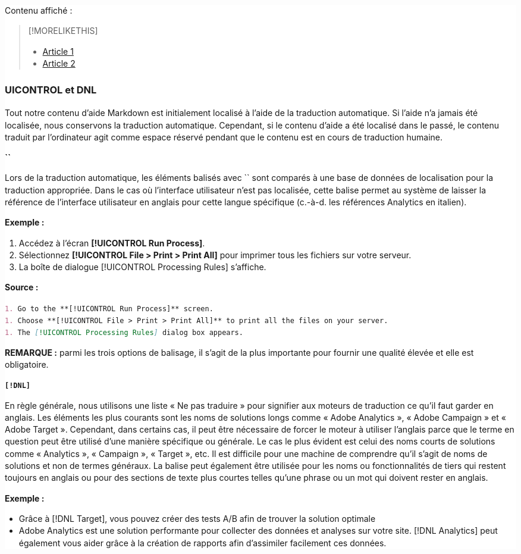Contenu affiché :

>[!MORELIKETHIS]
>* [Article 1](https://helpx.adobe.com/fr/support/analytics.html)
>* [Article 2](https://helpx.adobe.com/fr/support/audience-manager.html)


### UICONTROL et DNL

Tout notre contenu dʼaide Markdown est initialement localisé à lʼaide de la traduction automatique. Si lʼaide nʼa jamais été localisée, nous conservons la traduction automatique. Cependant, si le contenu dʼaide a été localisé dans le passé, le contenu traduit par lʼordinateur agit comme espace réservé pendant que le contenu est en cours de traduction humaine.

**``**

Lors de la traduction automatique, les éléments balisés avec `` sont comparés à une base de données de localisation pour la traduction appropriée. Dans le cas où lʼinterface utilisateur nʼest pas localisée, cette balise permet au système de laisser la référence de lʼinterface utilisateur en anglais pour cette langue spécifique (c.-à-d. les références Analytics en italien).

**Exemple :**

1. Accédez à lʼécran **[!UICONTROL Run Process]**.
1. Sélectionnez **[!UICONTROL File > Print > Print All]** pour imprimer tous les fichiers sur votre serveur.
1. La boîte de dialogue [!UICONTROL Processing Rules] sʼaffiche.

**Source :**

```markdown
1. Go to the **[!UICONTROL Run Process]** screen.
1. Choose **[!UICONTROL File > Print > Print All]** to print all the files on your server.
1. The [!UICONTROL Processing Rules] dialog box appears.
```

**REMARQUE :** parmi les trois options de balisage, il sʼagit de la plus importante pour fournir une qualité élevée et elle est obligatoire.

**`[!DNL]`**

En règle générale, nous utilisons une liste « Ne pas traduire » pour signifier aux moteurs de traduction ce quʼil faut garder en anglais. Les éléments les plus courants sont les noms de solutions longs comme « Adobe Analytics », « Adobe Campaign » et « Adobe Target ». Cependant, dans certains cas, il peut être nécessaire de forcer le moteur à utiliser lʼanglais parce que le terme en question peut être utilisé dʼune manière spécifique ou générale. Le cas le plus évident est celui des noms courts de solutions comme « Analytics », « Campaign », « Target », etc. Il est difficile pour une machine de comprendre quʼil sʼagit de noms de solutions et non de termes généraux. La balise peut également être utilisée pour les noms ou fonctionnalités de tiers qui restent toujours en anglais ou pour des sections de texte plus courtes telles quʼune phrase ou un mot qui doivent rester en anglais.

**Exemple :**

* Grâce à [!DNL Target], vous pouvez créer des tests A/B afin de trouver la solution optimale
* Adobe Analytics est une solution performante pour collecter des données et analyses sur votre site. [!DNL Analytics] peut également vous aider grâce à la création de rapports afin dʼassimiler facilement ces données.
